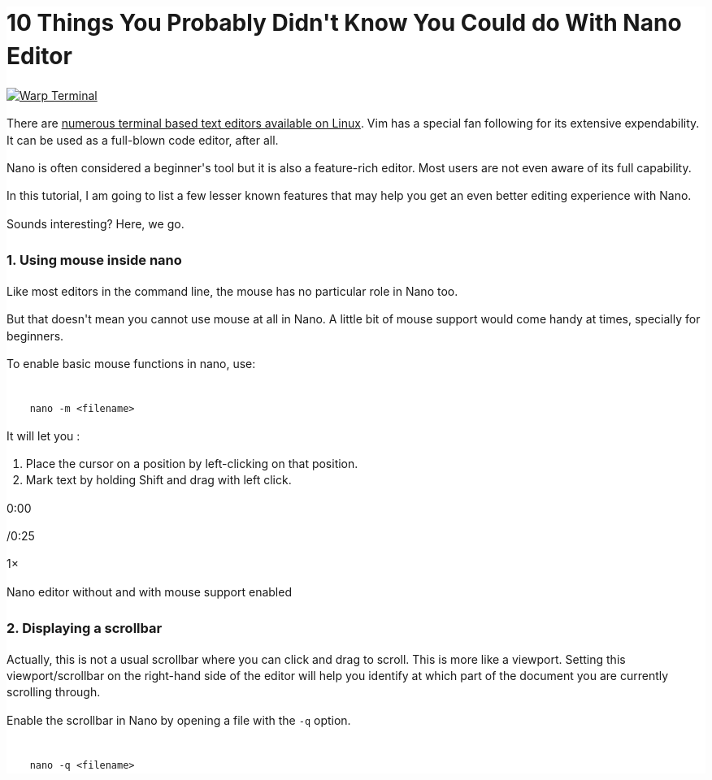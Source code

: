 [#]: subject: "10 Things You Probably Didn't Know You Could do With Nano Editor"
[#]: via: "https://itsfoss.com/nano-tips-tricks/"
[#]: author: "Sreenath https://itsfoss.com/author/sreenath/"
[#]: collector: "lujun9972/lctt-scripts-1705972010"
[#]: translator: " "
[#]: reviewer: " "
[#]: publisher: " "
[#]: url: " "

10 Things You Probably Didn't Know You Could do With Nano Editor
======

[![Warp Terminal][1]][2]

There are [numerous terminal based text editors available on Linux][3]. Vim has a special fan following for its extensive expendability. It can be used as a full-blown code editor, after all.

Nano is often considered a beginner's tool but it is also a feature-rich editor. Most users are not even aware of its full capability.

In this tutorial, I am going to list a few lesser known features that may help you get an even better editing experience with Nano.

Sounds interesting? Here, we go.

### 1\. Using mouse inside nano

Like most editors in the command line, the mouse has no particular role in Nano too.

But that doesn't mean you cannot use mouse at all in Nano. A little bit of mouse support would come handy at times, specially for beginners.

To enable basic mouse functions in nano, use:

```

    nano -m <filename>

```

It will let you :

  1. Place the cursor on a position by left-clicking on that position.
  2. Mark text by holding Shift and drag with left click.



0:00

/0:25

1×

Nano editor without and with mouse support enabled

### 2\. Displaying a scrollbar

Actually, this is not a usual scrollbar where you can click and drag to scroll. This is more like a viewport. Setting this viewport/scrollbar on the right-hand side of the editor will help you identify at which part of the document you are currently scrolling through.

Enable the scrollbar in Nano by opening a file with the `-q` option.

```

    nano -q <filename>

```


[a]: https://itsfoss.com/author/sreenath/
[b]: https://github.com/lujun9972
[1]: https://itsfoss.com/assets/images/warp-terminal.webp
[2]: https://www.warp.dev?utm_source=its_foss&utm_medium=display&utm_campaign=linux_launch
[3]: https://itsfoss.com/command-line-text-editors-linux/
[4]: https://itsfoss.com/content/images/2024/03/nano-show-scrollbar.png
[5]: https://itsfoss.com/content/images/2024/03/nano-show-line-numbers.svg
[6]: https://itsfoss.com/content/images/2024/03/nano-toggle-line-numbers-within-nano.svg
[7]: https://itsfoss.com/content/images/2024/03/nano-minibar-on-the-bottom.svg
[8]: https://itsfoss.com/content/images/2024/03/nano-zen-mode.svg
[9]: https://itsfoss.com/nano-save-exit/
[10]: https://itsfoss.com/content/images/2024/03/nano-autosave-document-on-exit.svg
[11]: https://itsfoss.com/content/images/2024/03/nano-save-a-backup-file.svg
[12]: https://itsfoss.com/content/images/2024/03/click-on-manage-installed-languages.png
[13]: https://itsfoss.com/content/images/2024/03/install-language-support-completely.png
[14]: https://itsfoss.com/content/images/2024/03/nano-spell-check.svg
[15]: https://itsfoss.com/change-locales-linux/
[16]: https://itsfoss.com/content/images/2024/03/nano-place-cursor-on-a-specific-word.svg
[17]: https://itsfoss.com/content/images/2024/03/nano-in-view-only-mode.svg
[18]: https://www.nano-editor.org/
